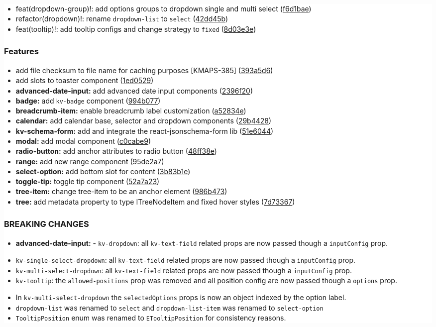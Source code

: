 
* feat(dropdown-group)!: add options groups to dropdown single and multi select ([f6d1bae](https://github.com/kelvininc/ui-components/commit/f6d1bae8931a5d74424156791c20542361bede8b))
* refactor(dropdown)!: rename `dropdown-list` to `select` ([42dd45b](https://github.com/kelvininc/ui-components/commit/42dd45b88b183550a39dd46f3c894a65acbc5297))
* feat(tooltip)!: add tooltip configs and change strategy to `fixed` ([8d03e3e](https://github.com/kelvininc/ui-components/commit/8d03e3e8571eb6e6e398d6202e976cbf77fa96d4))


### Features

* add file checksum to file name for caching purposes [KMAPS-385] ([393a5d6](https://github.com/kelvininc/ui-components/commit/393a5d6ac839fd526728237a31a08fe5405511d4))
* add slots to toaster component ([1ed0529](https://github.com/kelvininc/ui-components/commit/1ed0529e3904238fd469ef1ae60c887748ab905b))
* **advanced-date-input:** add advanced date input components ([2396f20](https://github.com/kelvininc/ui-components/commit/2396f200e10f080dbc91aa95e593682d5222aff1))
* **badge:** add `kv-badge` component ([994b077](https://github.com/kelvininc/ui-components/commit/994b07719b51cf65885644ff1dc621808fe83605))
* **breadcrumb-item:** enable breadcrumb label customization ([a52834e](https://github.com/kelvininc/ui-components/commit/a52834e665498a3044be32ca9b14d4139fe5f06c))
* **calendar:** add calendar base, selector and dropdown components ([29b4428](https://github.com/kelvininc/ui-components/commit/29b4428ba715988422f906f5a75529aef7c30c7e))
* **kv-schema-form:** add and integrate the react-jsonschema-form lib ([51e6044](https://github.com/kelvininc/ui-components/commit/51e60440f6b5cb95662ea8772203fdbd5e51aee1))
* **modal:** add modal component ([c0cabe9](https://github.com/kelvininc/ui-components/commit/c0cabe9eb48296606fad5353b1590cefaf3f9ddb))
* **radio-button:** add anchor attributes to radio button ([48ff38e](https://github.com/kelvininc/ui-components/commit/48ff38ef2c3e545d3ad112ec13bcdd03ce378e1b))
* **range:** add new range component ([95de2a7](https://github.com/kelvininc/ui-components/commit/95de2a7d064b696272241f61d113f82464588f15))
* **select-option:** add bottom slot for content ([3b83b1e](https://github.com/kelvininc/ui-components/commit/3b83b1e912f631655ef59ce62e230ea77a821ba7))
* **toggle-tip:** toggle tip component ([52a7a23](https://github.com/kelvininc/ui-components/commit/52a7a23960c527a76bef34636a08b144cf70f24d))
* **tree-item:** change tree-item to be an anchor element ([986b473](https://github.com/kelvininc/ui-components/commit/986b47318927307c7351b2d068a075ab67eb8401))
* **tree:** add metadata property to type ITreeNodeItem and fixed hover styles ([7d73367](https://github.com/kelvininc/ui-components/commit/7d733675639c575646acf4042b92a6053d99270b))


### BREAKING CHANGES

* **advanced-date-input:** - `kv-dropdown`: all `kv-text-field` related props are now passed though a `inputConfig` prop.
- `kv-single-select-dropdown`: all `kv-text-field` related props are now passed though a `inputConfig` prop.
- `kv-multi-select-dropdown`: all `kv-text-field` related props are now passed though a `inputConfig` prop.
- `kv-tooltip`: the `allowed-positions` prop was removed and all position config are now passed though a `options` prop.
* In `kv-multi-select-dropdown` the `selectedOptions` props is now an object indexed by the option label.
* `dropdown-list` was renamed to `select` and `dropdown-list-item` was renamed to `select-option`
* `TooltipPosition` enum was renamed to `ETooltipPosition` for consistency reasons.
